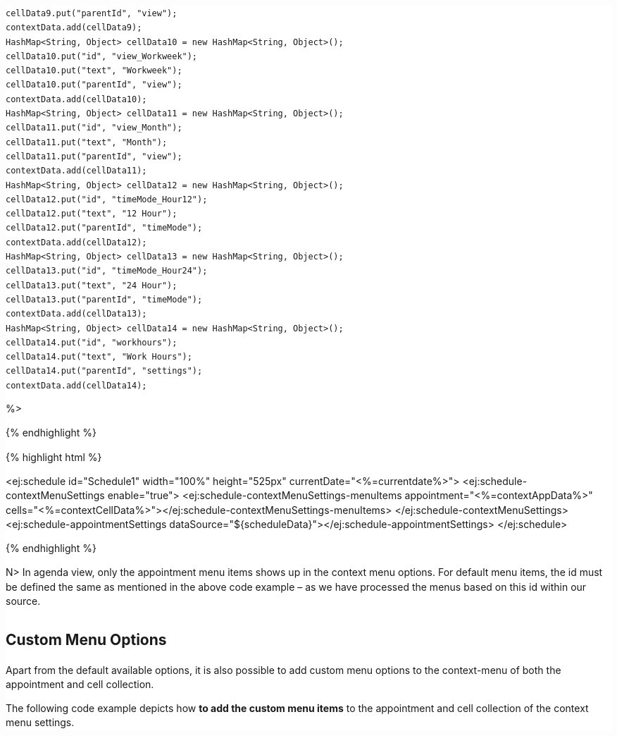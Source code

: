     cellData9.put("parentId", "view");
    contextData.add(cellData9);
    HashMap<String, Object> cellData10 = new HashMap<String, Object>();
    cellData10.put("id", "view_Workweek");
    cellData10.put("text", "Workweek");
    cellData10.put("parentId", "view");
    contextData.add(cellData10);
    HashMap<String, Object> cellData11 = new HashMap<String, Object>();
    cellData11.put("id", "view_Month");
    cellData11.put("text", "Month");
    cellData11.put("parentId", "view");
    contextData.add(cellData11);
    HashMap<String, Object> cellData12 = new HashMap<String, Object>();
    cellData12.put("id", "timeMode_Hour12");
    cellData12.put("text", "12 Hour");
    cellData12.put("parentId", "timeMode");
    contextData.add(cellData12);
    HashMap<String, Object> cellData13 = new HashMap<String, Object>();
    cellData13.put("id", "timeMode_Hour24");
    cellData13.put("text", "24 Hour");
    cellData13.put("parentId", "timeMode");
    contextData.add(cellData13);
    HashMap<String, Object> cellData14 = new HashMap<String, Object>();
    cellData14.put("id", "workhours");
    cellData14.put("text", "Work Hours");
    cellData14.put("parentId", "settings");
    contextData.add(cellData14);
%>

{% endhighlight %}

{% highlight html %}

<ej:schedule id="Schedule1" width="100%" height="525px" currentDate="<%=currentdate%>">
    <ej:schedule-contextMenuSettings enable="true">
        <ej:schedule-contextMenuSettings-menuItems appointment="<%=contextAppData%>" cells="<%=contextCellData%>"></ej:schedule-contextMenuSettings-menuItems>
        </ej:schedule-contextMenuSettings>
    <ej:schedule-appointmentSettings dataSource="${scheduleData}"></ej:schedule-appointmentSettings>
</ej:schedule>

{% endhighlight %}

N> In agenda view, only the appointment menu items shows up in the context menu options. For default menu items, the id must be defined the same as mentioned in the above code example – as we have processed the menus based on this id within our source.

## Custom Menu Options

Apart from the default available options, it is also possible to add custom menu options to the context-menu of both the appointment and cell collection.

The following code example depicts how **to add the custom menu items** to the appointment and cell collection of the context menu settings.
